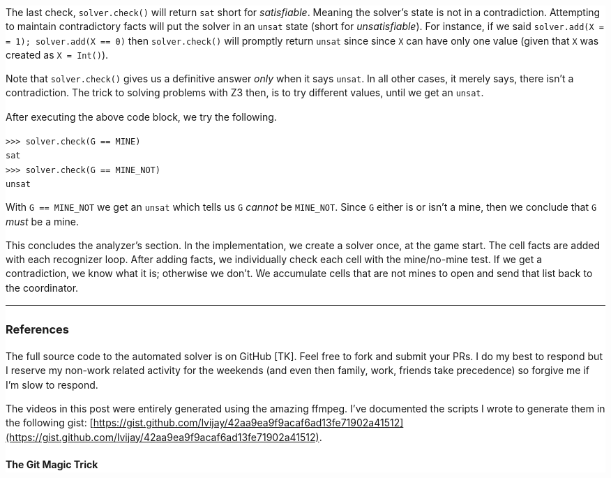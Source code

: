 ```
```

The last check, `solver.check()` will return `sat` short for _satisfiable_. Meaning the solver’s state is not in a contradiction. Attempting to maintain contradictory facts will put the solver in an `unsat` state (short for _unsatisfiable_). For instance, if we said `solver.add(X == 1); solver.add(X == 0)` then `solver.check()` will promptly return `unsat` since since `X` can have only one value (given that `X` was created as `X = Int()`).

Note that `solver.check()` gives us a definitive answer _only_ when it says `unsat`. In all other cases, it merely says, there isn’t a contradiction. The trick to solving problems with Z3 then, is to try different values, until we get an `unsat`.

After executing the above code block, we try the following.

```
>>> solver.check(G == MINE)
sat
>>> solver.check(G == MINE_NOT)
unsat
```

With `G == MINE_NOT` we get an `unsat` which tells us `G` _cannot_ be `MINE_NOT`. Since `G` either is or isn’t a mine, then we conclude that `G` _must_ be a mine.

This concludes the analyzer’s section. In the implementation, we create a solver once, at the game start. The cell facts are added with each recognizer loop. After adding facts, we individually check each cell with the mine/no-mine test. If we get a contradiction, we know what it is; otherwise we don’t. We accumulate cells that are not mines to open and send that list back to the coordinator.

---

  

### References

The full source code to the automated solver is on GitHub \[TK\]. Feel free to fork and submit your PRs. I do my best to respond but I reserve my non-work related activity for the weekends (and even then family, work, friends take precedence) so forgive me if I’m slow to respond.

The videos in this post were entirely generated using the amazing ffmpeg. I’ve documented the scripts I wrote to generate them in the following gist: [https://gist.github.com/lvijay/42aa9ea9f9acaf6ad13fe71902a41512](https://gist.github.com/lvijay/42aa9ea9f9acaf6ad13fe71902a41512).

#### The Git Magic Trick



